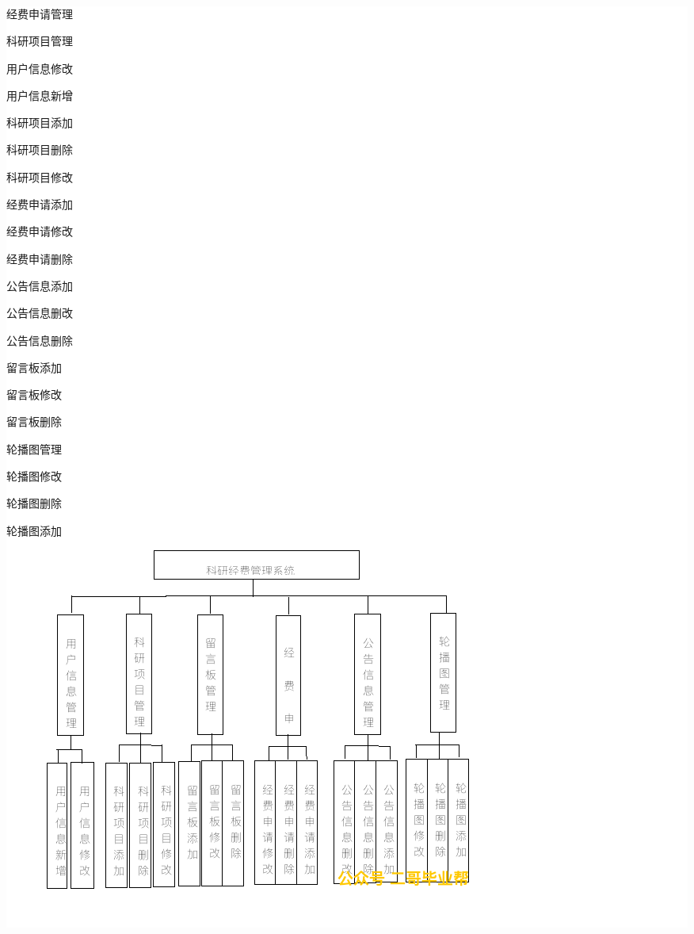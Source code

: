 经费申请管理

科研项目管理


用户信息修改

用户信息新增

科研项目添加 

科研项目删除

科研项目修改

经费申请添加

经费申请修改


经费申请删除

公告信息添加

公告信息删改

公告信息删除

留言板添加 

留言板修改 

留言板删除 

轮播图管理

轮播图修改

轮播图删除


轮播图添加


![](/md/blog.007.png)

